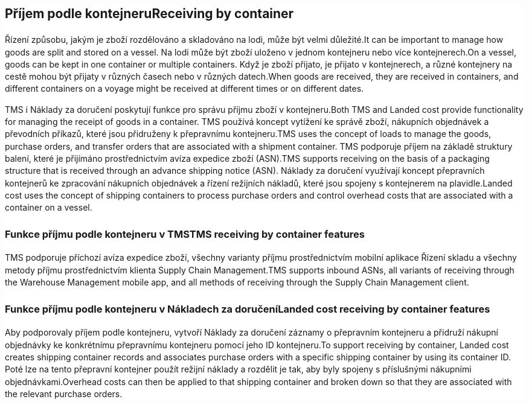 ## <a name="receiving-by-container"></a><span data-ttu-id="7d693-272">Příjem podle kontejneru</span><span class="sxs-lookup"><span data-stu-id="7d693-272">Receiving by container</span></span>

<span data-ttu-id="7d693-273">Řízení způsobu, jakým je zboží rozdělováno a skladováno na lodi, může být velmi důležité.</span><span class="sxs-lookup"><span data-stu-id="7d693-273">It can be important to manage how goods are split and stored on a vessel.</span></span> <span data-ttu-id="7d693-274">Na lodi může být zboží uloženo v jednom kontejneru nebo více kontejnerech.</span><span class="sxs-lookup"><span data-stu-id="7d693-274">On a vessel, goods can be kept in one container or multiple containers.</span></span> <span data-ttu-id="7d693-275">Když je zboží přijato, je přijato v kontejnerech, a různé kontejnery na cestě mohou být přijaty v různých časech nebo v různých datech.</span><span class="sxs-lookup"><span data-stu-id="7d693-275">When goods are received, they are received in containers, and different containers on a voyage might be received at different times or on different dates.</span></span>

<span data-ttu-id="7d693-276">TMS i Náklady za doručení poskytují funkce pro správu příjmu zboží v kontejneru.</span><span class="sxs-lookup"><span data-stu-id="7d693-276">Both TMS and Landed cost provide functionality for managing the receipt of goods in a container.</span></span> <span data-ttu-id="7d693-277">TMS používá koncept vytížení ke správě zboží, nákupních objednávek a převodních příkazů, které jsou přidruženy k přepravnímu kontejneru.</span><span class="sxs-lookup"><span data-stu-id="7d693-277">TMS uses the concept of loads to manage the goods, purchase orders, and transfer orders that are associated with a shipment container.</span></span> <span data-ttu-id="7d693-278">TMS podporuje příjem na základě struktury balení, které je přijímáno prostřednictvím avíza expedice zboží (ASN).</span><span class="sxs-lookup"><span data-stu-id="7d693-278">TMS supports receiving on the basis of a packaging structure that is received through an advance shipping notice (ASN).</span></span> <span data-ttu-id="7d693-279">Náklady za doručení využívají koncept přepravních kontejnerů ke zpracování nákupních objednávek a řízení režijních nákladů, které jsou spojeny s kontejnerem na plavidle.</span><span class="sxs-lookup"><span data-stu-id="7d693-279">Landed cost uses the concept of shipping containers to process purchase orders and control overhead costs that are associated with a container on a vessel.</span></span>

### <a name="tms-receiving-by-container-features"></a><span data-ttu-id="7d693-280">Funkce příjmu podle kontejneru v TMS</span><span class="sxs-lookup"><span data-stu-id="7d693-280">TMS receiving by container features</span></span>

<span data-ttu-id="7d693-281">TMS podporuje příchozí avíza expedice zboží, všechny varianty příjmu prostřednictvím mobilní aplikace Řízení skladu a všechny metody příjmu prostřednictvím klienta Supply Chain Management.</span><span class="sxs-lookup"><span data-stu-id="7d693-281">TMS supports inbound ASNs, all variants of receiving through the Warehouse Management mobile app, and all methods of receiving through the Supply Chain Management client.</span></span>

### <a name="landed-cost-receiving-by-container-features"></a><span data-ttu-id="7d693-282">Funkce příjmu podle kontejneru v Nákladech za doručení</span><span class="sxs-lookup"><span data-stu-id="7d693-282">Landed cost receiving by container features</span></span>

<span data-ttu-id="7d693-283">Aby podporovaly příjem podle kontejneru, vytvoří Náklady za doručení záznamy o přepravním kontejneru a přidruží nákupní objednávky ke konkrétnímu přepravnímu kontejneru pomocí jeho ID kontejneru.</span><span class="sxs-lookup"><span data-stu-id="7d693-283">To support receiving by container, Landed cost creates shipping container records and associates purchase orders with a specific shipping container by using its container ID.</span></span> <span data-ttu-id="7d693-284">Poté lze na tento přepravní kontejner použít režijní náklady a rozdělit je tak, aby byly spojeny s příslušnými nákupními objednávkami.</span><span class="sxs-lookup"><span data-stu-id="7d693-284">Overhead costs can then be applied to that shipping container and broken down so that they are associated with the relevant purchase orders.</span></span>
